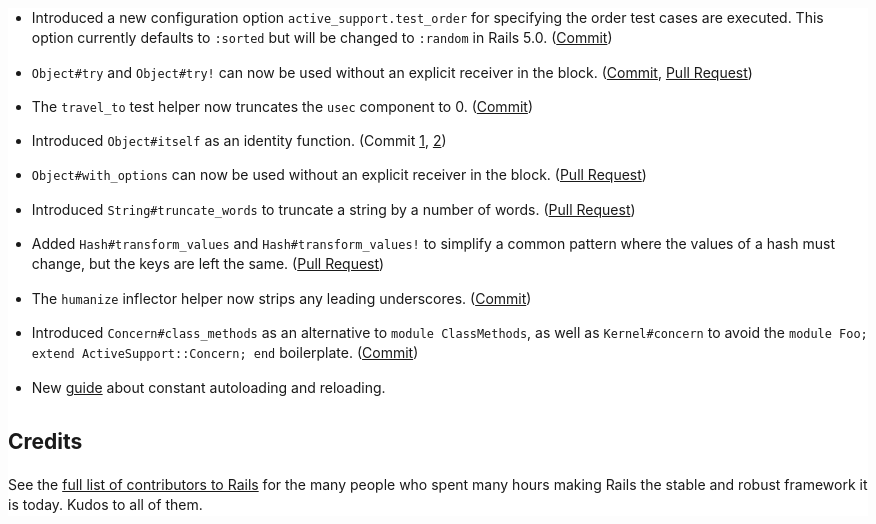 *   Introduced a new configuration option `active_support.test_order` for
    specifying the order test cases are executed. This option currently defaults
    to `:sorted` but will be changed to `:random` in Rails 5.0.
    ([Commit](https://github.com/rails/rails/commit/53e877f7d9291b2bf0b8c425f9e32ef35829f35b))

*   `Object#try` and `Object#try!` can now be used without an explicit receiver in the block.
    ([Commit](https://github.com/rails/rails/commit/5e51bdda59c9ba8e5faf86294e3e431bd45f1830),
    [Pull Request](https://github.com/rails/rails/pull/17361))

*   The `travel_to` test helper now truncates the `usec` component to 0.
    ([Commit](https://github.com/rails/rails/commit/9f6e82ee4783e491c20f5244a613fdeb4024beb5))

*   Introduced `Object#itself` as an identity function.
    (Commit [1](https://github.com/rails/rails/commit/702ad710b57bef45b081ebf42e6fa70820fdd810),
    [2](https://github.com/rails/rails/commit/64d91122222c11ad3918cc8e2e3ebc4b0a03448a))

*   `Object#with_options` can now be used without an explicit receiver in the block.
    ([Pull Request](https://github.com/rails/rails/pull/16339))

*   Introduced `String#truncate_words` to truncate a string by a number of words.
    ([Pull Request](https://github.com/rails/rails/pull/16190))

*   Added `Hash#transform_values` and `Hash#transform_values!` to simplify a
    common pattern where the values of a hash must change, but the keys are left
    the same.
    ([Pull Request](https://github.com/rails/rails/pull/15819))

*   The `humanize` inflector helper now strips any leading underscores.
    ([Commit](https://github.com/rails/rails/commit/daaa21bc7d20f2e4ff451637423a25ff2d5e75c7))

*   Introduced `Concern#class_methods` as an alternative to
    `module ClassMethods`, as well as `Kernel#concern` to avoid the
    `module Foo; extend ActiveSupport::Concern; end` boilerplate.
    ([Commit](https://github.com/rails/rails/commit/b16c36e688970df2f96f793a759365b248b582ad))

*   New [guide](constant_autoloading_and_reloading.html) about constant autoloading and reloading.

Credits
-------

See the
[full list of contributors to Rails](http://contributors.rubyonrails.org/) for
the many people who spent many hours making Rails the stable and robust
framework it is today. Kudos to all of them.

[railties]:       https://github.com/rails/rails/blob/4-2-stable/railties/CHANGELOG.md
[action-pack]:    https://github.com/rails/rails/blob/4-2-stable/actionpack/CHANGELOG.md
[action-view]:    https://github.com/rails/rails/blob/4-2-stable/actionview/CHANGELOG.md
[action-mailer]:  https://github.com/rails/rails/blob/4-2-stable/actionmailer/CHANGELOG.md
[active-record]:  https://github.com/rails/rails/blob/4-2-stable/activerecord/CHANGELOG.md
[active-model]:   https://github.com/rails/rails/blob/4-2-stable/activemodel/CHANGELOG.md
[active-support]: https://github.com/rails/rails/blob/4-2-stable/activesupport/CHANGELOG.md
